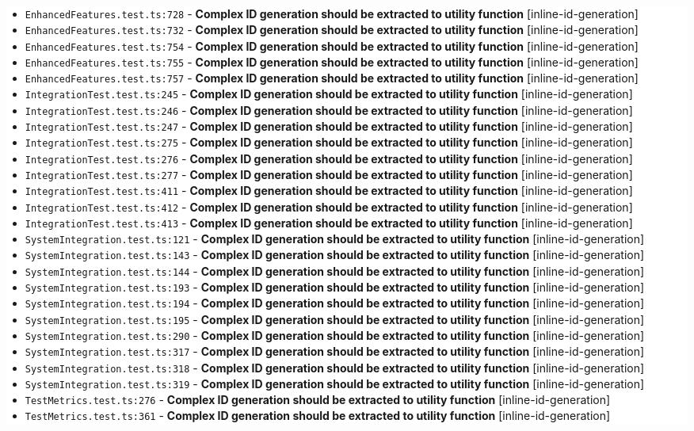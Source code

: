 - `EnhancedFeatures.test.ts:728` - **Complex ID generation should be extracted to utility function** [inline-id-generation]
- `EnhancedFeatures.test.ts:732` - **Complex ID generation should be extracted to utility function** [inline-id-generation]
- `EnhancedFeatures.test.ts:754` - **Complex ID generation should be extracted to utility function** [inline-id-generation]
- `EnhancedFeatures.test.ts:755` - **Complex ID generation should be extracted to utility function** [inline-id-generation]
- `EnhancedFeatures.test.ts:757` - **Complex ID generation should be extracted to utility function** [inline-id-generation]
- `IntegrationTest.test.ts:245` - **Complex ID generation should be extracted to utility function** [inline-id-generation]
- `IntegrationTest.test.ts:246` - **Complex ID generation should be extracted to utility function** [inline-id-generation]
- `IntegrationTest.test.ts:247` - **Complex ID generation should be extracted to utility function** [inline-id-generation]
- `IntegrationTest.test.ts:275` - **Complex ID generation should be extracted to utility function** [inline-id-generation]
- `IntegrationTest.test.ts:276` - **Complex ID generation should be extracted to utility function** [inline-id-generation]
- `IntegrationTest.test.ts:277` - **Complex ID generation should be extracted to utility function** [inline-id-generation]
- `IntegrationTest.test.ts:411` - **Complex ID generation should be extracted to utility function** [inline-id-generation]
- `IntegrationTest.test.ts:412` - **Complex ID generation should be extracted to utility function** [inline-id-generation]
- `IntegrationTest.test.ts:413` - **Complex ID generation should be extracted to utility function** [inline-id-generation]
- `SystemIntegration.test.ts:121` - **Complex ID generation should be extracted to utility function** [inline-id-generation]
- `SystemIntegration.test.ts:143` - **Complex ID generation should be extracted to utility function** [inline-id-generation]
- `SystemIntegration.test.ts:144` - **Complex ID generation should be extracted to utility function** [inline-id-generation]
- `SystemIntegration.test.ts:193` - **Complex ID generation should be extracted to utility function** [inline-id-generation]
- `SystemIntegration.test.ts:194` - **Complex ID generation should be extracted to utility function** [inline-id-generation]
- `SystemIntegration.test.ts:195` - **Complex ID generation should be extracted to utility function** [inline-id-generation]
- `SystemIntegration.test.ts:290` - **Complex ID generation should be extracted to utility function** [inline-id-generation]
- `SystemIntegration.test.ts:317` - **Complex ID generation should be extracted to utility function** [inline-id-generation]
- `SystemIntegration.test.ts:318` - **Complex ID generation should be extracted to utility function** [inline-id-generation]
- `SystemIntegration.test.ts:319` - **Complex ID generation should be extracted to utility function** [inline-id-generation]
- `TestMetrics.test.ts:276` - **Complex ID generation should be extracted to utility function** [inline-id-generation]
- `TestMetrics.test.ts:361` - **Complex ID generation should be extracted to utility function** [inline-id-generation]
